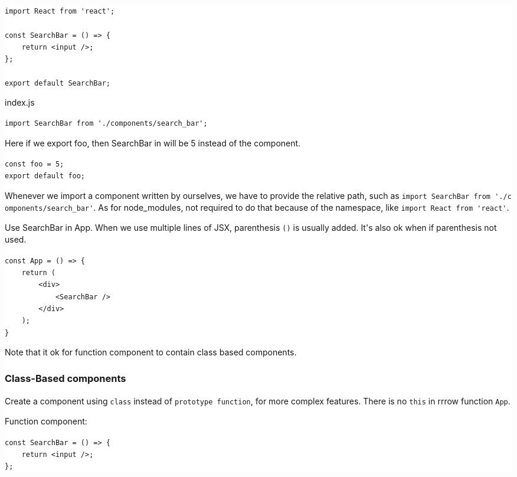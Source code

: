 ```
import React from 'react';

const SearchBar = () => {
    return <input />;
};

export default SearchBar;
```


index.js


```
import SearchBar from './components/search_bar';
```


Here if we export foo, then SearchBar in will be 5 instead of the component.


```
const foo = 5;
export default foo;
```


Whenever we import a component written by ourselves, we have to provide the relative path, such as `import SearchBar from './components/search_bar'`. As for node_modules, not required to do that because of the namespace, like `import React from 'react'`.



Use SearchBar in App. When we use multiple lines of JSX, parenthesis `()` is usually added. It's also ok when if parenthesis not used.


```
const App = () => {
    return (
        <div>
            <SearchBar />
        </div>
    );
}
```


Note that it ok for function component to contain class based components.


### Class-Based components


Create a component using `class` instead of `prototype function`, for more complex features. There is no `this` in rrrow function `App`.


Function component:


```
const SearchBar = () => {
    return <input />;
};
```
